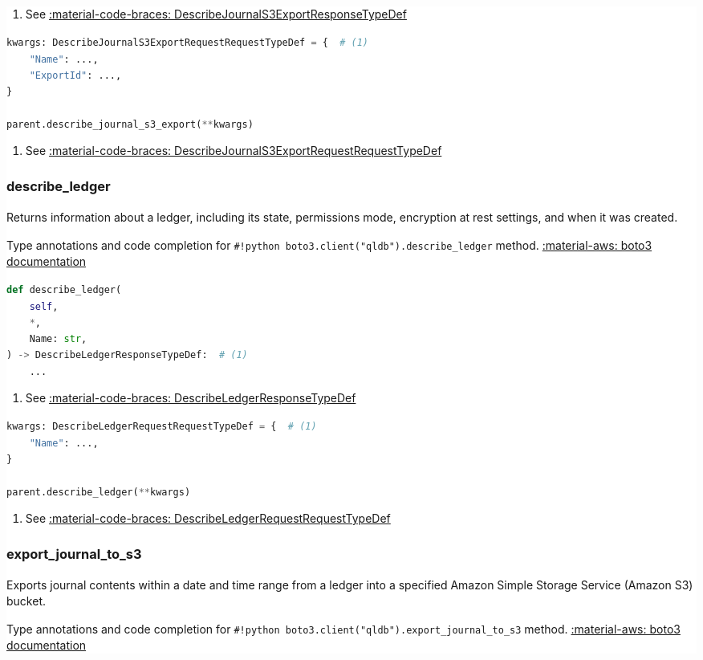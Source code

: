 1. See [:material-code-braces: DescribeJournalS3ExportResponseTypeDef](./type_defs.md#describejournals3exportresponsetypedef) 


```python title="Usage example with kwargs"
kwargs: DescribeJournalS3ExportRequestRequestTypeDef = {  # (1)
    "Name": ...,
    "ExportId": ...,
}

parent.describe_journal_s3_export(**kwargs)
```

1. See [:material-code-braces: DescribeJournalS3ExportRequestRequestTypeDef](./type_defs.md#describejournals3exportrequestrequesttypedef) 

### describe\_ledger

Returns information about a ledger, including its state, permissions mode,
encryption at rest settings, and when it was created.

Type annotations and code completion for `#!python boto3.client("qldb").describe_ledger` method.
[:material-aws: boto3 documentation](https://boto3.amazonaws.com/v1/documentation/api/latest/reference/services/qldb.html#QLDB.Client.describe_ledger)

```python title="Method definition"
def describe_ledger(
    self,
    *,
    Name: str,
) -> DescribeLedgerResponseTypeDef:  # (1)
    ...
```

1. See [:material-code-braces: DescribeLedgerResponseTypeDef](./type_defs.md#describeledgerresponsetypedef) 


```python title="Usage example with kwargs"
kwargs: DescribeLedgerRequestRequestTypeDef = {  # (1)
    "Name": ...,
}

parent.describe_ledger(**kwargs)
```

1. See [:material-code-braces: DescribeLedgerRequestRequestTypeDef](./type_defs.md#describeledgerrequestrequesttypedef) 

### export\_journal\_to\_s3

Exports journal contents within a date and time range from a ledger into a
specified Amazon Simple Storage Service (Amazon S3) bucket.

Type annotations and code completion for `#!python boto3.client("qldb").export_journal_to_s3` method.
[:material-aws: boto3 documentation](https://boto3.amazonaws.com/v1/documentation/api/latest/reference/services/qldb.html#QLDB.Client.export_journal_to_s3)
